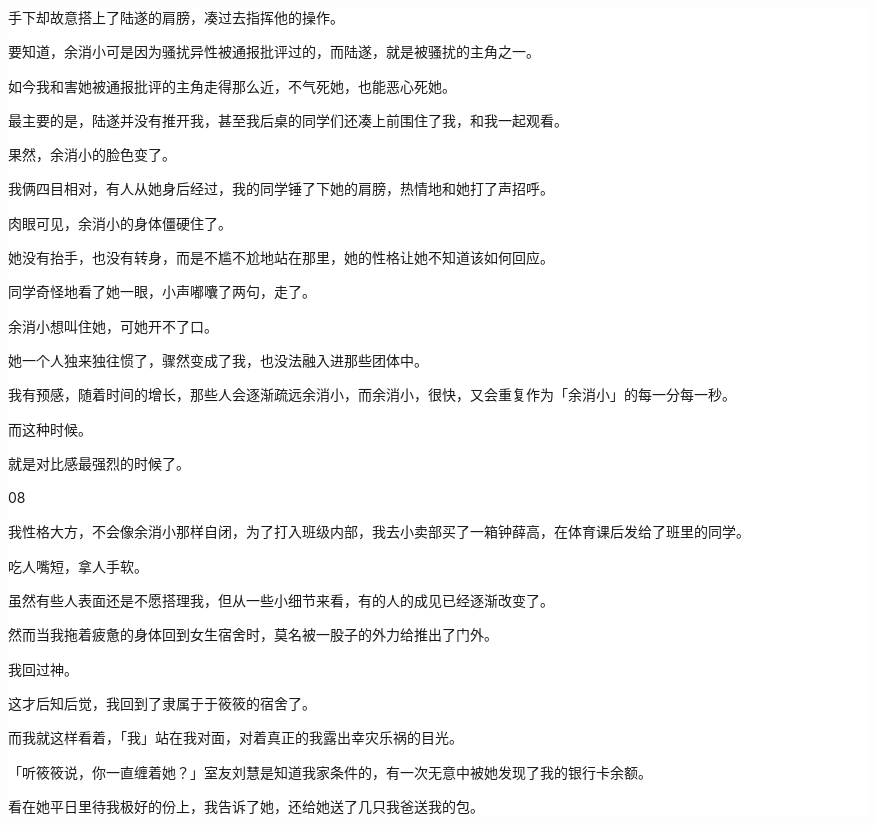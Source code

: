 
手下却故意搭上了陆遂的肩膀，凑过去指挥他的操作。


要知道，余消小可是因为骚扰异性被通报批评过的，而陆遂，就是被骚扰的主角之一。


如今我和害她被通报批评的主角走得那么近，不气死她，也能恶心死她。


最主要的是，陆遂并没有推开我，甚至我后桌的同学们还凑上前围住了我，和我一起观看。


果然，余消小的脸色变了。


我俩四目相对，有人从她身后经过，我的同学锤了下她的肩膀，热情地和她打了声招呼。


肉眼可见，余消小的身体僵硬住了。


她没有抬手，也没有转身，而是不尴不尬地站在那里，她的性格让她不知道该如何回应。


同学奇怪地看了她一眼，小声嘟囔了两句，走了。


余消小想叫住她，可她开不了口。


她一个人独来独往惯了，骤然变成了我，也没法融入进那些团体中。


我有预感，随着时间的增长，那些人会逐渐疏远余消小，而余消小，很快，又会重复作为「余消小」的每一分每一秒。


而这种时候。


就是对比感最强烈的时候了。


08


我性格大方，不会像余消小那样自闭，为了打入班级内部，我去小卖部买了一箱钟薛高，在体育课后发给了班里的同学。


吃人嘴短，拿人手软。


虽然有些人表面还是不愿搭理我，但从一些小细节来看，有的人的成见已经逐渐改变了。


然而当我拖着疲惫的身体回到女生宿舍时，莫名被一股子的外力给推出了门外。


我回过神。


这才后知后觉，我回到了隶属于于筱筱的宿舍了。


而我就这样看着，「我」站在我对面，对着真正的我露出幸灾乐祸的目光。


「听筱筱说，你一直缠着她？」室友刘慧是知道我家条件的，有一次无意中被她发现了我的银行卡余额。


看在她平日里待我极好的份上，我告诉了她，还给她送了几只我爸送我的包。

